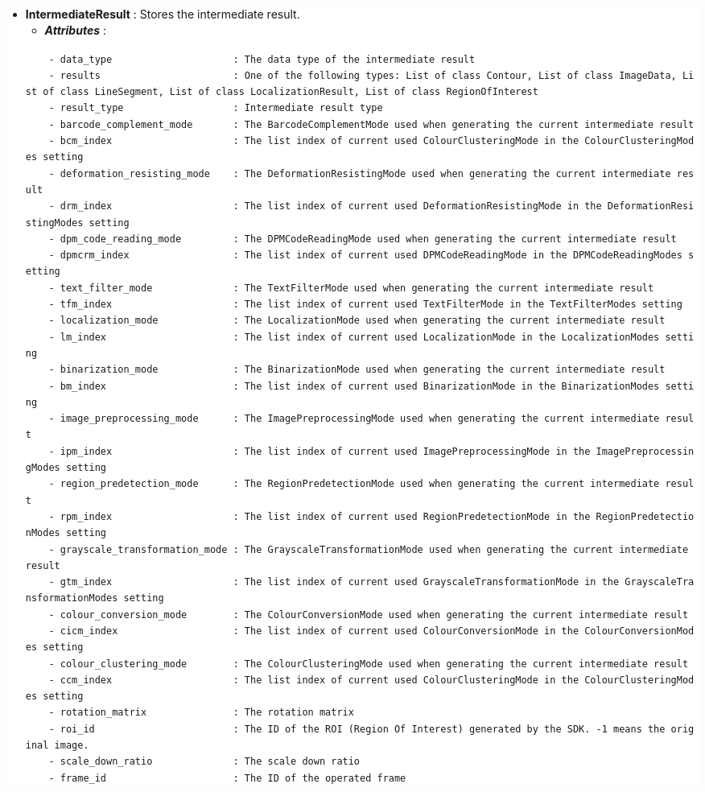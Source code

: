 - **IntermediateResult** : Stores the intermediate result.
	- ***Attributes*** :
	```
		- data_type                     : The data type of the intermediate result
		- results                       : One of the following types: List of class Contour, List of class ImageData, List of class LineSegment, List of class LocalizationResult, List of class RegionOfInterest
		- result_type                   : Intermediate result type
		- barcode_complement_mode       : The BarcodeComplementMode used when generating the current intermediate result
		- bcm_index                     : The list index of current used ColourClusteringMode in the ColourClusteringModes setting
		- deformation_resisting_mode    : The DeformationResistingMode used when generating the current intermediate result
		- drm_index                     : The list index of current used DeformationResistingMode in the DeformationResistingModes setting
		- dpm_code_reading_mode         : The DPMCodeReadingMode used when generating the current intermediate result
		- dpmcrm_index                  : The list index of current used DPMCodeReadingMode in the DPMCodeReadingModes setting
		- text_filter_mode              : The TextFilterMode used when generating the current intermediate result
		- tfm_index                     : The list index of current used TextFilterMode in the TextFilterModes setting
		- localization_mode             : The LocalizationMode used when generating the current intermediate result
		- lm_index                      : The list index of current used LocalizationMode in the LocalizationModes setting
		- binarization_mode             : The BinarizationMode used when generating the current intermediate result
		- bm_index                      : The list index of current used BinarizationMode in the BinarizationModes setting
		- image_preprocessing_mode      : The ImagePreprocessingMode used when generating the current intermediate result
		- ipm_index                     : The list index of current used ImagePreprocessingMode in the ImagePreprocessingModes setting
		- region_predetection_mode      : The RegionPredetectionMode used when generating the current intermediate result
		- rpm_index                     : The list index of current used RegionPredetectionMode in the RegionPredetectionModes setting
		- grayscale_transformation_mode : The GrayscaleTransformationMode used when generating the current intermediate result
		- gtm_index                     : The list index of current used GrayscaleTransformationMode in the GrayscaleTransformationModes setting
		- colour_conversion_mode        : The ColourConversionMode used when generating the current intermediate result
		- cicm_index                    : The list index of current used ColourConversionMode in the ColourConversionModes setting
		- colour_clustering_mode        : The ColourClusteringMode used when generating the current intermediate result
		- ccm_index                     : The list index of current used ColourClusteringMode in the ColourClusteringModes setting
		- rotation_matrix               : The rotation matrix
		- roi_id                        : The ID of the ROI (Region Of Interest) generated by the SDK. -1 means the original image.
		- scale_down_ratio              : The scale down ratio
		- frame_id                      : The ID of the operated frame
	```
